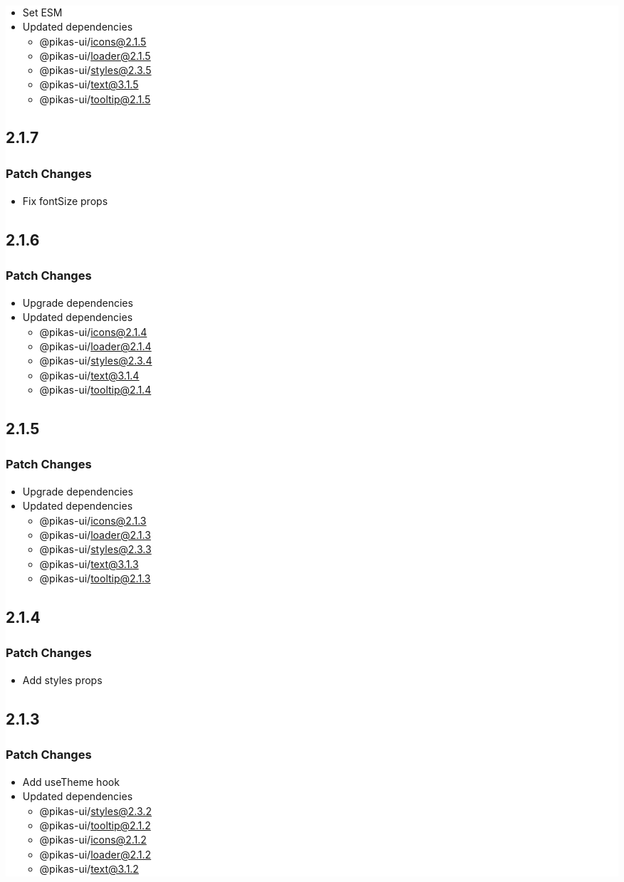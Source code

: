 - Set ESM
- Updated dependencies
  - @pikas-ui/icons@2.1.5
  - @pikas-ui/loader@2.1.5
  - @pikas-ui/styles@2.3.5
  - @pikas-ui/text@3.1.5
  - @pikas-ui/tooltip@2.1.5

## 2.1.7

### Patch Changes

- Fix fontSize props

## 2.1.6

### Patch Changes

- Upgrade dependencies
- Updated dependencies
  - @pikas-ui/icons@2.1.4
  - @pikas-ui/loader@2.1.4
  - @pikas-ui/styles@2.3.4
  - @pikas-ui/text@3.1.4
  - @pikas-ui/tooltip@2.1.4

## 2.1.5

### Patch Changes

- Upgrade dependencies
- Updated dependencies
  - @pikas-ui/icons@2.1.3
  - @pikas-ui/loader@2.1.3
  - @pikas-ui/styles@2.3.3
  - @pikas-ui/text@3.1.3
  - @pikas-ui/tooltip@2.1.3

## 2.1.4

### Patch Changes

- Add styles props

## 2.1.3

### Patch Changes

- Add useTheme hook
- Updated dependencies
  - @pikas-ui/styles@2.3.2
  - @pikas-ui/tooltip@2.1.2
  - @pikas-ui/icons@2.1.2
  - @pikas-ui/loader@2.1.2
  - @pikas-ui/text@3.1.2

